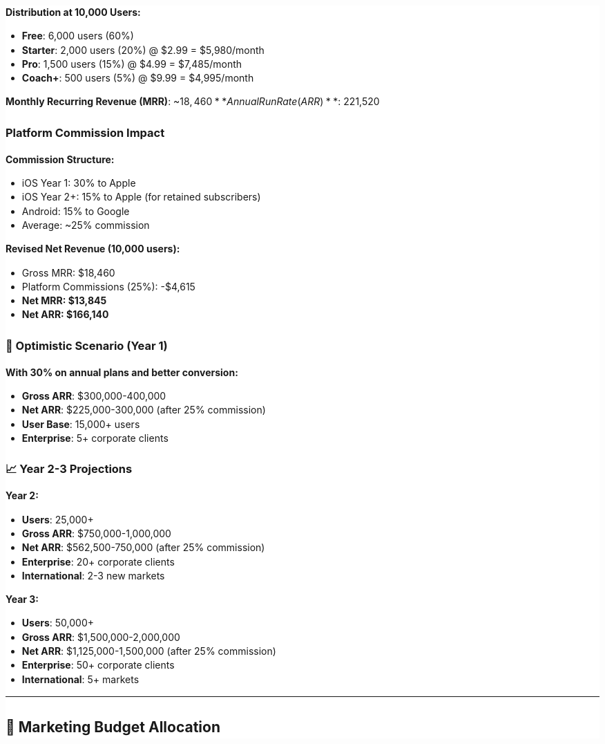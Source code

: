 **Distribution at 10,000 Users:**

- **Free**: 6,000 users (60%)
- **Starter**: 2,000 users (20%) @ $2.99 = $5,980/month
- **Pro**: 1,500 users (15%) @ $4.99 = $7,485/month
- **Coach+**: 500 users (5%) @ $9.99 = $4,995/month

**Monthly Recurring Revenue (MRR)**: ~$18,460
**Annual Run Rate (ARR)**: ~$221,520

### Platform Commission Impact

**Commission Structure:**

- iOS Year 1: 30% to Apple
- iOS Year 2+: 15% to Apple (for retained subscribers)
- Android: 15% to Google
- Average: ~25% commission

**Revised Net Revenue (10,000 users):**

- Gross MRR: $18,460
- Platform Commissions (25%): -$4,615
- **Net MRR: $13,845**
- **Net ARR: $166,140**

### 🚀 Optimistic Scenario (Year 1)

**With 30% on annual plans and better conversion:**

- **Gross ARR**: $300,000-400,000
- **Net ARR**: $225,000-300,000 (after 25% commission)
- **User Base**: 15,000+ users
- **Enterprise**: 5+ corporate clients

### 📈 Year 2-3 Projections

**Year 2:**

- **Users**: 25,000+
- **Gross ARR**: $750,000-1,000,000
- **Net ARR**: $562,500-750,000 (after 25% commission)
- **Enterprise**: 20+ corporate clients
- **International**: 2-3 new markets

**Year 3:**

- **Users**: 50,000+
- **Gross ARR**: $1,500,000-2,000,000
- **Net ARR**: $1,125,000-1,500,000 (after 25% commission)
- **Enterprise**: 50+ corporate clients
- **International**: 5+ markets

---

## 🎯 Marketing Budget Allocation
